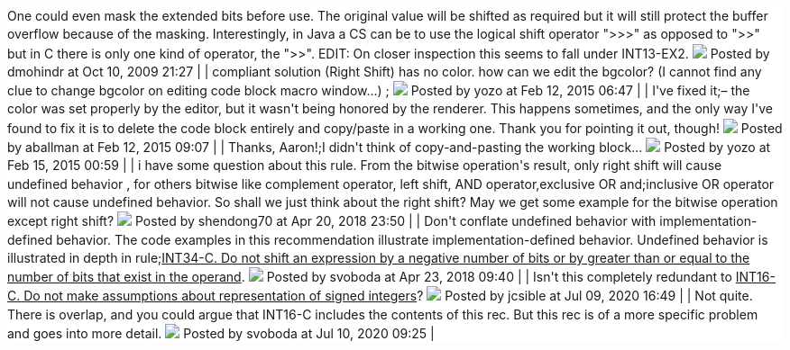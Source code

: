 One could even mask the extended bits before use. The original value will be shifted as required but it will still protect the buffer overflow because of the masking. Interestingly, in Java a CS can be to use the logical shift operator "\>\>\>" as opposed to "\>\>" but in C there is only one kind of operator, the "\>\>". EDIT: On closer inspection this seems to fall under INT13-EX2.
![](images/icons/contenttypes/comment_16.png) Posted by dmohindr at Oct 10, 2009 21:27
\| \|
compliant solution (Right Shift) has no color. how can we edit the bgcolor?
(I cannot find any clue to change bgcolor on editing code block macro window...)
;
![](images/icons/contenttypes/comment_16.png) Posted by yozo at Feb 12, 2015 06:47
\| \|
I've fixed it;– the color was set properly by the editor, but it wasn't being honored by the renderer. This happens sometimes, and the only way I've found to fix it is to delete the code block entirely and copy/paste in a working one. Thank you for pointing it out, though!
![](images/icons/contenttypes/comment_16.png) Posted by aballman at Feb 12, 2015 09:07
\| \|
Thanks, Aaron!;I didn't think of copy-and-pasting the working block...
![](images/icons/contenttypes/comment_16.png) Posted by yozo at Feb 15, 2015 00:59
\| \|
i have some question about this rule. From the bitwise operation's result, only right shift will cause undefined behavior , for others bitwise like complement operator, left shift, AND operator,exclusive OR and;inclusive OR operator will not cause undefined behavior. So shall we just think about the right shift? May we get some example for the bitwise operation except right shift?
![](images/icons/contenttypes/comment_16.png) Posted by shendong70 at Apr 20, 2018 23:50
\| \|
Don't conflate undefined behavior with implementation-defined behavior. The code examples in this recommendation illustrate implementation-defined behavior. Undefined behavior is illustrated in depth in rule;[INT34-C. Do not shift an expression by a negative number of bits or by greater than or equal to the number of bits that exist in the operand](INT34-C_%20Do%20not%20shift%20an%20expression%20by%20a%20negative%20number%20of%20bits%20or%20by%20greater%20than%20or%20equal%20to%20the%20number%20of%20bits%20that%20exist%20in%20the%20operand).
![](images/icons/contenttypes/comment_16.png) Posted by svoboda at Apr 23, 2018 09:40
\| \|
Isn't this completely redundant to [INT16-C. Do not make assumptions about representation of signed integers](INT16-C_%20Do%20not%20make%20assumptions%20about%20representation%20of%20signed%20integers)?
![](images/icons/contenttypes/comment_16.png) Posted by jcsible at Jul 09, 2020 16:49
\| \|
Not quite. There is overlap, and you could argue that INT16-C includes the contents of this rec. But this rec is of a more specific problem and goes into more detail.
![](images/icons/contenttypes/comment_16.png) Posted by svoboda at Jul 10, 2020 09:25
\|
